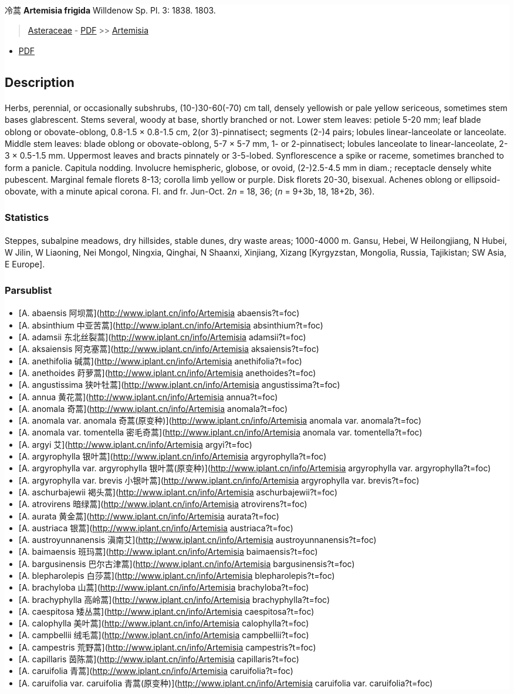 冷蒿 **Artemisia frigida** Willdenow Sp. Pl. 3: 1838. 1803.

> [Asteraceae](http://www.iplant.cn/info/Asteraceae?t=foc) - [PDF](http://www.iplant.cn/foc/pdf/Asteraceae.pdf) >> [Artemisia](http://www.iplant.cn/info/Artemisia?t=foc)
 - [PDF](http://www.iplant.cn/foc/pdf/Artemisia.pdf)

## Description

Herbs, perennial, or occasionally subshrubs, (10-)30-60(-70) cm tall, densely yellowish or pale yellow sericeous, sometimes stem bases glabrescent. Stems several, woody at base, shortly branched or not. Lower stem leaves: petiole 5-20 mm; leaf blade oblong or obovate-oblong, 0.8-1.5 × 0.8-1.5 cm, 2(or 3)-pinnatisect; segments (2-)4 pairs; lobules linear-lanceolate or lanceolate. Middle stem leaves: blade oblong or obovate-oblong, 5-7 × 5-7 mm, 1- or 2-pinnatisect; lobules lanceolate to linear-lanceolate, 2-3 × 0.5-1.5 mm. Uppermost leaves and bracts pinnately or 3-5-lobed. Synflorescence a spike or raceme, sometimes branched to form a panicle. Capitula nodding. Involucre hemispheric, globose, or ovoid, (2-)2.5-4.5 mm in diam.; receptacle densely white pubescent. Marginal female florets 8-13; corolla limb yellow or purple. Disk florets 20-30, bisexual. Achenes oblong or ellipsoid-obovate, with a minute apical corona. Fl. and fr. Jun-Oct. 2*n* = 18, 36; (*n* = 9+3b, 18, 18+2b, 36).

### Statistics
Steppes, subalpine meadows, dry hillsides, stable dunes, dry waste areas; 1000-4000 m. Gansu, Hebei, W Heilongjiang, N Hubei, W Jilin, W Liaoning, Nei Mongol, Ningxia, Qinghai, N Shaanxi, Xinjiang, Xizang [Kyrgyzstan, Mongolia, Russia, Tajikistan; SW Asia, E Europe].

### Parsublist

* [A.  abaensis  阿坝蒿](http://www.iplant.cn/info/Artemisia abaensis?t=foc)
* [A.  absinthium  中亚苦蒿](http://www.iplant.cn/info/Artemisia absinthium?t=foc)
* [A.  adamsii  东北丝裂蒿](http://www.iplant.cn/info/Artemisia adamsii?t=foc)
* [A.  aksaiensis  阿克塞蒿](http://www.iplant.cn/info/Artemisia aksaiensis?t=foc)
* [A.  anethifolia  碱蒿](http://www.iplant.cn/info/Artemisia anethifolia?t=foc)
* [A.  anethoides  莳萝蒿](http://www.iplant.cn/info/Artemisia anethoides?t=foc)
* [A.  angustissima  狭叶牡蒿](http://www.iplant.cn/info/Artemisia angustissima?t=foc)
* [A.  annua  黄花蒿](http://www.iplant.cn/info/Artemisia annua?t=foc)
* [A.  anomala  奇蒿](http://www.iplant.cn/info/Artemisia anomala?t=foc)
* [A.  anomala var. anomala  奇蒿(原变种)](http://www.iplant.cn/info/Artemisia anomala var. anomala?t=foc)
* [A.  anomala var. tomentella  密毛奇蒿](http://www.iplant.cn/info/Artemisia anomala var. tomentella?t=foc)
* [A.  argyi  艾](http://www.iplant.cn/info/Artemisia argyi?t=foc)
* [A.  argyrophylla  银叶蒿](http://www.iplant.cn/info/Artemisia argyrophylla?t=foc)
* [A.  argyrophylla var. argyrophylla  银叶蒿(原变种)](http://www.iplant.cn/info/Artemisia argyrophylla var. argyrophylla?t=foc)
* [A.  argyrophylla var. brevis  小银叶蒿](http://www.iplant.cn/info/Artemisia argyrophylla var. brevis?t=foc)
* [A.  aschurbajewii  褐头蒿](http://www.iplant.cn/info/Artemisia aschurbajewii?t=foc)
* [A.  atrovirens  暗绿蒿](http://www.iplant.cn/info/Artemisia atrovirens?t=foc)
* [A.  aurata  黄金蒿](http://www.iplant.cn/info/Artemisia aurata?t=foc)
* [A.  austriaca  银蒿](http://www.iplant.cn/info/Artemisia austriaca?t=foc)
* [A.  austroyunnanensis  滇南艾](http://www.iplant.cn/info/Artemisia austroyunnanensis?t=foc)
* [A.  baimaensis  班玛蒿](http://www.iplant.cn/info/Artemisia baimaensis?t=foc)
* [A.  bargusinensis  巴尔古津蒿](http://www.iplant.cn/info/Artemisia bargusinensis?t=foc)
* [A.  blepharolepis  白莎蒿](http://www.iplant.cn/info/Artemisia blepharolepis?t=foc)
* [A.  brachyloba  山蒿](http://www.iplant.cn/info/Artemisia brachyloba?t=foc)
* [A.  brachyphylla  高岭蒿](http://www.iplant.cn/info/Artemisia brachyphylla?t=foc)
* [A.  caespitosa  矮丛蒿](http://www.iplant.cn/info/Artemisia caespitosa?t=foc)
* [A.  calophylla  美叶蒿](http://www.iplant.cn/info/Artemisia calophylla?t=foc)
* [A.  campbellii  绒毛蒿](http://www.iplant.cn/info/Artemisia campbellii?t=foc)
* [A.  campestris  荒野蒿](http://www.iplant.cn/info/Artemisia campestris?t=foc)
* [A.  capillaris  茵陈蒿](http://www.iplant.cn/info/Artemisia capillaris?t=foc)
* [A.  caruifolia  青蒿](http://www.iplant.cn/info/Artemisia caruifolia?t=foc)
* [A.  caruifolia var. caruifolia  青蒿(原变种)](http://www.iplant.cn/info/Artemisia caruifolia var. caruifolia?t=foc)